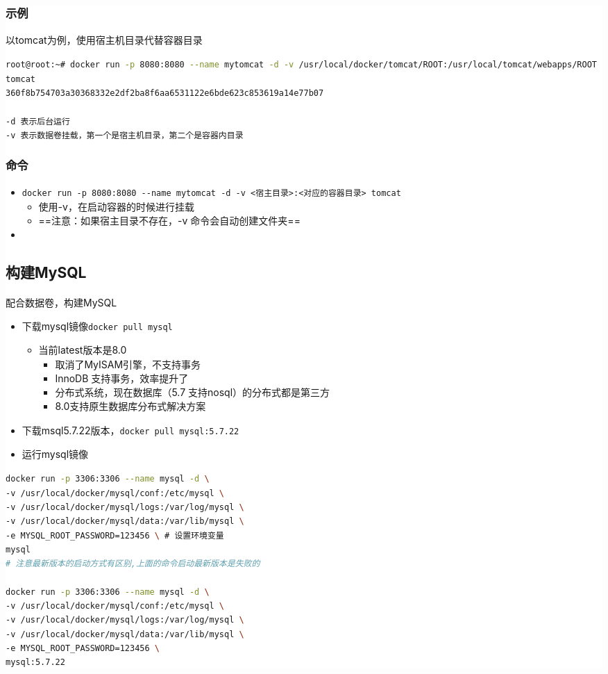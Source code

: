 

### 示例

以tomcat为例，使用宿主机目录代替容器目录

```sh
root@root:~# docker run -p 8080:8080 --name mytomcat -d -v /usr/local/docker/tomcat/ROOT:/usr/local/tomcat/webapps/ROOT tomcat
360f8b754703a30368332e2df2ba8f6aa6531122e6bde623c853619a14e77b07

-d 表示后台运行
-v 表示数据卷挂载，第一个是宿主机目录，第二个是容器内目录
```



### 命令

- `docker run -p 8080:8080 --name mytomcat -d -v <宿主目录>:<对应的容器目录> tomcat`
  - 使用-v，在启动容器的时候进行挂载
  - ==注意：如果宿主目录不存在，-v 命令会自动创建文件夹==
- 



## 构建MySQL

配合数据卷，构建MySQL

- 下载mysql镜像`docker pull mysql`
  - 当前latest版本是8.0
    - 取消了MyISAM引擎，不支持事务
    - InnoDB 支持事务，效率提升了
    - 分布式系统，现在数据库（5.7 支持nosql）的分布式都是第三方
    - 8.0支持原生数据库分布式解决方案

- 下载msql5.7.22版本，`docker pull mysql:5.7.22`
- 运行mysql镜像

```sh
docker run -p 3306:3306 --name mysql -d \
-v /usr/local/docker/mysql/conf:/etc/mysql \
-v /usr/local/docker/mysql/logs:/var/log/mysql \
-v /usr/local/docker/mysql/data:/var/lib/mysql \
-e MYSQL_ROOT_PASSWORD=123456 \ # 设置环境变量
mysql
# 注意最新版本的启动方式有区别,上面的命令启动最新版本是失败的

docker run -p 3306:3306 --name mysql -d \
-v /usr/local/docker/mysql/conf:/etc/mysql \
-v /usr/local/docker/mysql/logs:/var/log/mysql \
-v /usr/local/docker/mysql/data:/var/lib/mysql \
-e MYSQL_ROOT_PASSWORD=123456 \
mysql:5.7.22
```
